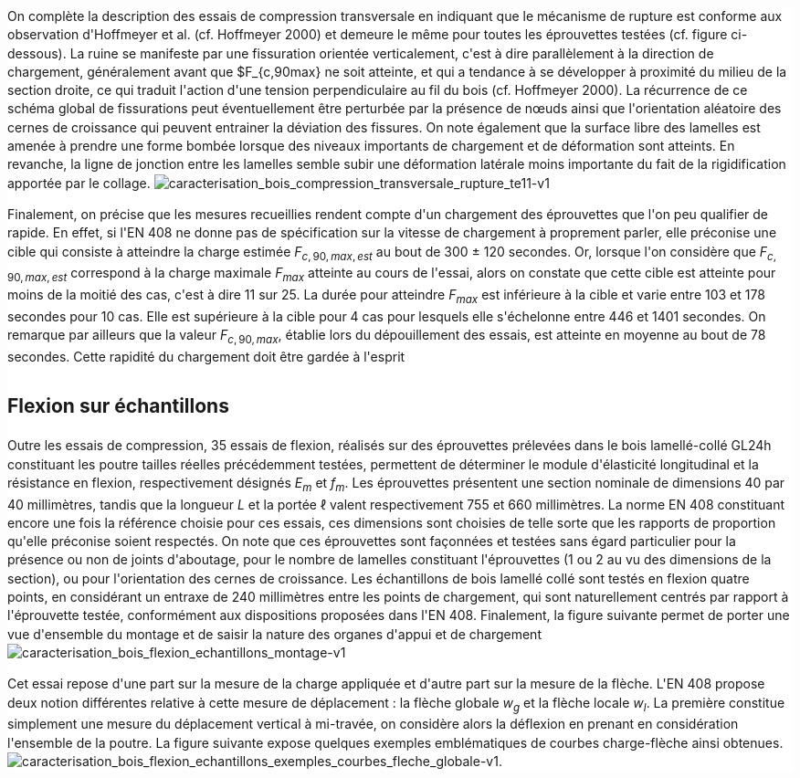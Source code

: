 On complète la description des essais de compression transversale en indiquant que le mécanisme de rupture est conforme aux observation d'Hoffmeyer et al. (cf. Hoffmeyer 2000) et demeure le même pour toutes les éprouvettes testées (cf. figure ci-dessous). La ruine se manifeste par une fissuration orientée verticalement, c'est à dire parallèlement à la direction de chargement, généralement avant que $F_{c,90max} ne soit atteinte, et qui a tendance à se développer à proximité du milieu de la section droite, ce qui traduit l'action d'une tension perpendiculaire au fil du bois (cf. Hoffmeyer 2000). La récurrence de ce schéma global de fissurations peut éventuellement être perturbée par la présence de nœuds ainsi que l'orientation aléatoire des cernes de croissance qui peuvent entrainer la déviation des fissures. On note également que la surface libre des lamelles est amenée à prendre une forme bombée lorsque des niveaux importants de chargement et de déformation sont atteints. En revanche, la ligne de jonction entre les lamelles semble subir une déformation latérale moins importante du fait de la rigidification apportée par le collage.
![caracterisation_bois_compression_transversale_rupture_te11-v1](https://i.imgur.com/3mTfP9v.jpg)

Finalement, on précise que les mesures recueillies rendent compte d'un chargement des éprouvettes que l'on peu qualifier de rapide. En effet, si l'EN 408 ne donne pas de spécification sur la vitesse de chargement à proprement parler, elle préconise une cible qui consiste à atteindre la charge estimée $F_{c,90,max,est}$ au bout de 300 ± 120 secondes. Or, lorsque l'on considère que $F_{c,90,max,est}$ correspond à la charge maximale $F_{max}$ atteinte au cours de l'essai, alors on constate que cette cible est atteinte pour moins de la moitié des cas, c'est à dire 11 sur 25. La durée pour atteindre $F_{max}$ est inférieure à la cible et varie entre 103 et 178 secondes pour 10 cas. Elle est supérieure à la cible pour 4 cas pour lesquels elle s'échelonne entre 446 et 1401 secondes. On remarque par ailleurs que la valeur $F_{c,90,max}$, établie lors du dépouillement des essais, est atteinte en moyenne au bout de 78 secondes. Cette rapidité du chargement doit être gardée à l'esprit

## Flexion sur échantillons

Outre les essais de compression, 35 essais de flexion, réalisés sur des éprouvettes prélevées dans le bois lamellé-collé GL24h constituant les poutre tailles réelles précédemment testées, permettent de déterminer le module d'élasticité longitudinal et la résistance en flexion, respectivement désignés $E_{m}$ et $f_{m}$. Les éprouvettes présentent une section nominale de dimensions 40 par 40 millimètres, tandis que la longueur $L$ et la portée $\ell$  valent respectivement 755 et 660 millimètres. La norme EN 408 constituant encore une fois la référence choisie pour ces essais, ces dimensions sont choisies de telle sorte que les rapports de proportion qu'elle préconise soient respectés. On note que ces éprouvettes sont façonnées et testées sans égard particulier pour la présence ou non de joints d'aboutage, pour le nombre de lamelles constituant l'éprouvettes (1 ou 2 au vu des dimensions de la section), ou pour l'orientation des cernes de croissance. Les échantillons de bois lamellé collé sont testés en flexion quatre points, en considérant un entraxe de 240 millimètres entre les points de chargement, qui sont naturellement centrés par rapport à l'éprouvette testée, conformément aux dispositions proposées dans l'EN 408. Finalement, la figure suivante permet de porter  une vue d'ensemble du montage et de saisir la nature des organes d'appui et de chargement
![caracterisation_bois_flexion_echantillons_montage-v1](https://i.imgur.com/2QLe6qj.jpg)

Cet essai repose d'une part sur la mesure de la charge appliquée et d'autre part sur la mesure de la flèche. L'EN 408 propose deux notion différentes relative à cette mesure de déplacement : la flèche globale $w_{g}$ et la flèche locale $w_{l}$. La première constitue simplement une mesure du déplacement vertical à mi-travée, on considère alors la déflexion en prenant en considération l'ensemble de la poutre. La figure suivante expose quelques exemples emblématiques de courbes charge-flèche ainsi obtenues.
![caracterisation_bois_flexion_echantillons_exemples_courbes_fleche_globale-v1](https://i.imgur.com/bxsIhN3.jpg).
